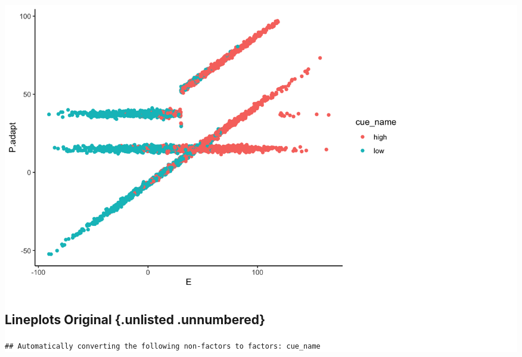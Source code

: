 <img src="NPS_simulation_files/figure-html/unnamed-chunk-12-1.png" width="672" />

## Lineplots Original {.unlisted .unnumbered}

```
## Automatically converting the following non-factors to factors: cue_name
```
